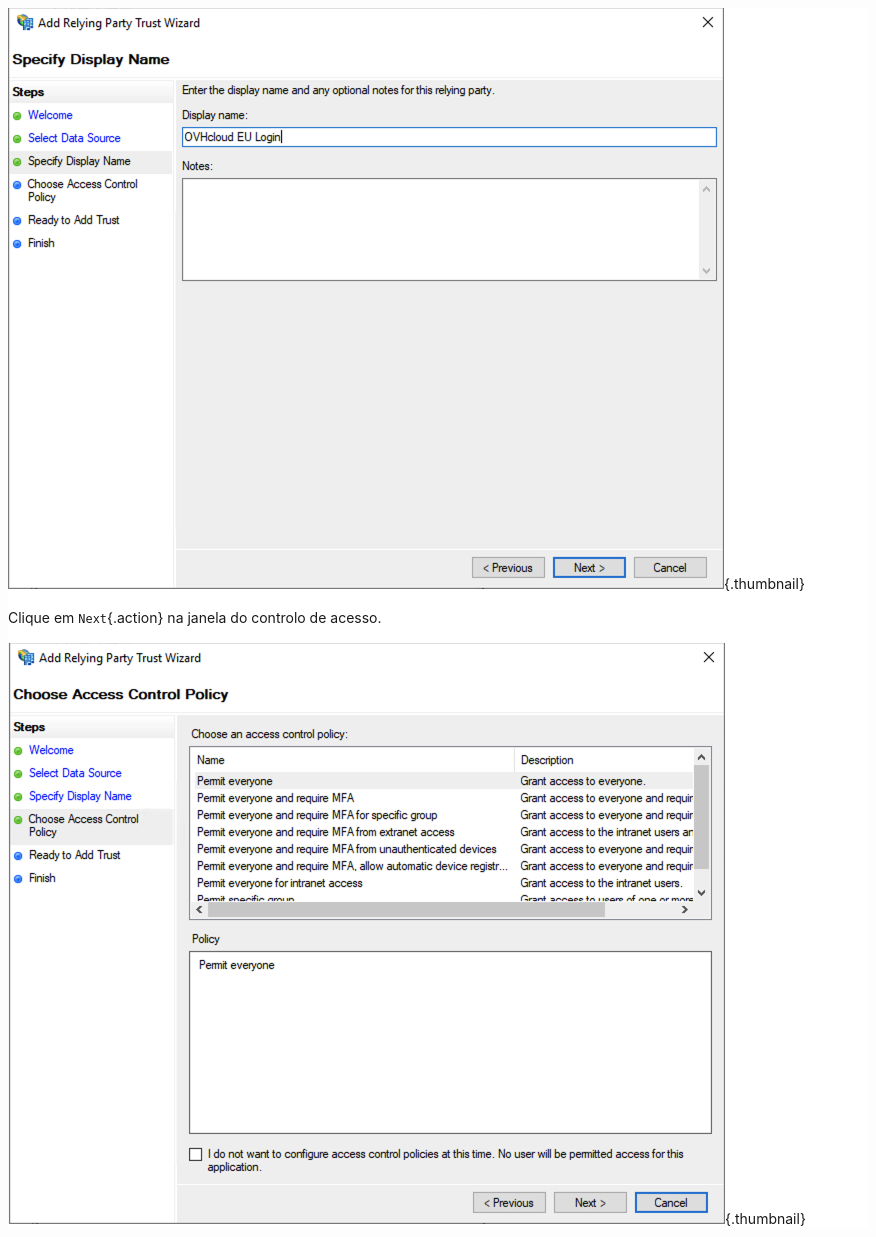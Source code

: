 ![AD FS - adicionar uma aprovação - etapa 3](images/adfs_add_relying_party_trust_3.png){.thumbnail}

Clique em `Next`{.action} na janela do controlo de acesso.

![AD FS - adicionar uma aprovação - etapa 4](images/adfs_add_relying_party_trust_4.png){.thumbnail}
